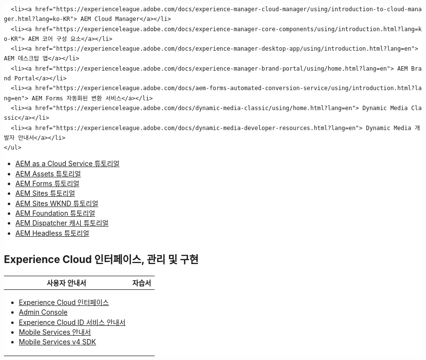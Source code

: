      <li><a href="https://experienceleague.adobe.com/docs/experience-manager-cloud-manager/using/introduction-to-cloud-manager.html?lang=ko-KR"> AEM Cloud Manager</a></li>
      <li><a href="https://experienceleague.adobe.com/docs/experience-manager-core-components/using/introduction.html?lang=ko-KR"> AEM 코어 구성 요소</a></li>
      <li><a href="https://experienceleague.adobe.com/docs/experience-manager-desktop-app/using/introduction.html?lang=en"> AEM 데스크탑 앱</a></li>
      <li><a href="https://experienceleague.adobe.com/docs/experience-manager-brand-portal/using/home.html?lang=en"> AEM Brand Portal</a></li>
      <li><a href="https://experienceleague.adobe.com/docs/aem-forms-automated-conversion-service/using/introduction.html?lang=en"> AEM Forms 자동화된 변환 서비스</a></li>
      <li><a href="https://experienceleague.adobe.com/docs/dynamic-media-classic/using/home.html?lang=en"> Dynamic Media Classic</a></li>
      <li><a href="https://experienceleague.adobe.com/docs/dynamic-media-developer-resources.html?lang=en"> Dynamic Media 개발자 안내서</a></li>
    </ul>
  </td>
  <td>
    <ul>
      <li><a href="https://experienceleague.adobe.com/docs/experience-manager-learn/cloud-service/overview.html?lang=en"> AEM as a Cloud Service 튜토리얼</a></li>
      <li><a href="https://experienceleague.adobe.com/docs/experience-manager-learn/assets/overview.html?lang=en"> AEM Assets 튜토리얼</a></li>
      <li><a href="https://experienceleague.adobe.com/docs/experience-manager-learn/forms/overview.html?lang=en"> AEM Forms 튜토리얼</a></li>
      <li><a href="https://experienceleague.adobe.com/docs/experience-manager-learn/sites/overview.html?lang=en"> AEM Sites 튜토리얼</a></li>
      <li><a href="https://experienceleague.adobe.com/docs/experience-manager-learn/getting-started-wknd-tutorial-develop/overview.html?lang=en"> AEM Sites WKND 튜토리얼</a></li>
      <li><a href="https://experienceleague.adobe.com/docs/experience-manager-learn/assets/overview.html?lang=en"> AEM Foundation 튜토리얼</a></li>
      <li><a href="https://experienceleague.adobe.com/docs/experience-manager-learn/dispatcher-tutorial/overview.html?lang=en"> AEM Dispatcher 캐시 튜토리얼</a></li>
      <li><a href="https://experienceleague.adobe.com/docs/experience-manager-learn/getting-started-with-aem-headless/overview.html?lang=en"> AEM Headless 튜토리얼</a></li>
    </ul>
  </td>
</tr>
</tbody>
</table>

## Experience Cloud 인터페이스, 관리 및 구현

<table>
<thead>
  <tr>
    <th>사용자 안내서</th>
    <th>자습서</th>
  </tr>
</thead>
<tbody>
<tr>
  <td>
    <ul>
      <li><a href="https://experienceleague.adobe.com/docs/core-services/interface/experience-cloud.html?lang=ko-KR"> Experience Cloud 인터페이스</a></li>
      <li><a href="https://helpx.adobe.com/kr/enterprise/using/admin-console.html"> Admin Console</a></li>
      <li><a href="https://experienceleague.adobe.com/docs/id-service/using/home.html?lang=ko-KR"> Experience Cloud ID 서비스 안내서</a></li>
      <li><a href="https://experienceleague.adobe.com/docs/mobile-services/using/home.html?lang=en"> Mobile Services 안내서</a></li>
      <li><a href="https://experienceleague.adobe.com/docs/mobile-services/using/home.html?lang=en"> Mobile Services v4 SDK</a></li>